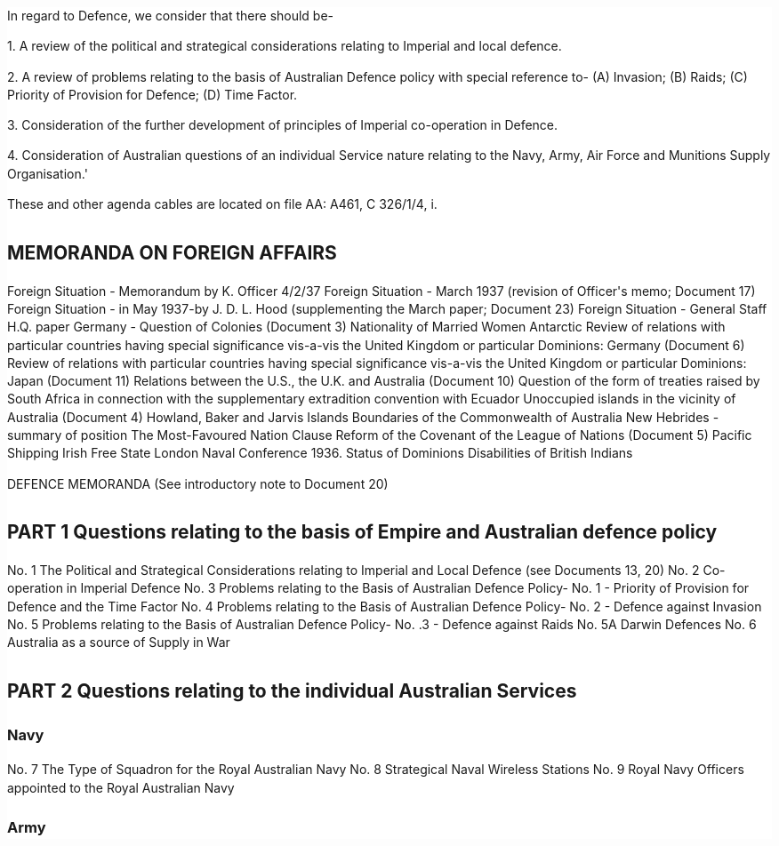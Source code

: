 In regard to Defence, we consider that there should be-

1\. A review of the political and strategical considerations relating to Imperial and local defence. 

2\. A review of problems relating to the basis of Australian Defence policy with special reference to- (A) Invasion; (B) Raids; (C) Priority of Provision for Defence; (D) Time Factor. 

3\. Consideration of the further development of principles of Imperial co-operation in Defence. 

4\. Consideration of Australian questions of an individual Service nature relating to the Navy, Army, Air Force and Munitions Supply Organisation.'

These and other agenda cables are located on file AA: A461, C 326/1/4, i.

## MEMORANDA ON FOREIGN AFFAIRS

Foreign Situation - Memorandum by K. Officer 4/2/37 Foreign Situation - March 1937 (revision of Officer's memo; Document 17) Foreign Situation - in May 1937-by J. D. L. Hood (supplementing the March paper; Document 23) Foreign Situation - General Staff H.Q. paper Germany - Question of Colonies (Document 3) Nationality of Married Women Antarctic Review of relations with particular countries having special significance vis-a-vis the United Kingdom or particular Dominions: Germany (Document 6) Review of relations with particular countries having special significance vis-a-vis the United Kingdom or particular Dominions: Japan (Document 11) Relations between the U.S., the U.K. and Australia (Document 10) Question of the form of treaties raised by South Africa in connection with the supplementary extradition convention with Ecuador Unoccupied islands in the vicinity of Australia (Document 4) Howland, Baker and Jarvis Islands Boundaries of the Commonwealth of Australia New Hebrides - summary of position The Most-Favoured Nation Clause Reform of the Covenant of the League of Nations (Document 5) Pacific Shipping Irish Free State London Naval Conference 1936. Status of Dominions Disabilities of British Indians

DEFENCE MEMORANDA (See introductory note to Document 20)

## PART 1 Questions relating to the basis of Empire and Australian defence policy

No. 1 The Political and Strategical Considerations relating to Imperial and Local Defence (see Documents 13, 20) No. 2 Co-operation in Imperial Defence No. 3 Problems relating to the Basis of Australian Defence Policy- No. 1 - Priority of Provision for Defence and the Time Factor No. 4 Problems relating to the Basis of Australian Defence Policy- No. 2 - Defence against Invasion No. 5 Problems relating to the Basis of Australian Defence Policy- No. .3 - Defence against Raids No. 5A Darwin Defences No. 6 Australia as a source of Supply in War

## PART 2 Questions relating to the individual Australian Services

### Navy

No. 7 The Type of Squadron for the Royal Australian Navy No. 8 Strategical Naval Wireless Stations No. 9 Royal Navy Officers appointed to the Royal Australian Navy

### Army

